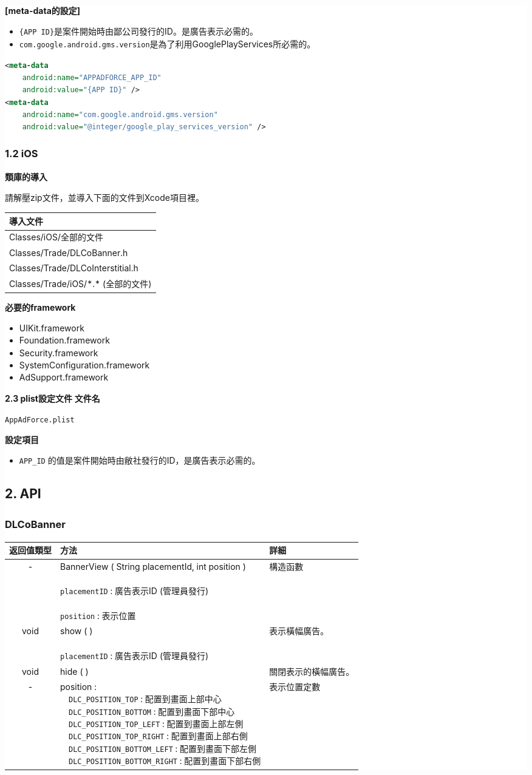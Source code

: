 **[meta-data的設定]**

* `{APP ID}`是案件開始時由鄙公司發行的ID。是廣告表示必需的。
* `com.google.android.gms.version`是為了利用GooglePlayServices所必需的。

```xml
<meta-data
    android:name="APPADFORCE_APP_ID"
    android:value="{APP ID}" />
<meta-data
    android:name="com.google.android.gms.version"
    android:value="@integer/google_play_services_version" />
```

### 1.2 iOS

**類庫的導入**

請解壓zip文件，並導入下面的文件到Xcode項目裡。

|導入文件|
|:---|
|Classes/iOS/全部的文件|
|Classes/Trade/DLCoBanner.h|
|Classes/Trade/DLCoInterstitial.h|
|Classes/Trade/iOS/\*.\* (全部的文件)|

**必要的framework**
* UIKit.framework
* Foundation.framework
* Security.framework
* SystemConfiguration.framework
* AdSupport.framework

**2.3 plist設定文件**
__文件名__

`AppAdForce.plist`

__設定項目__
* `APP_ID` 的值是案件開始時由敝社發行的ID，是廣告表示必需的。

## 2. API

### DLCoBanner

|返回值類型|方法|詳細|
|:---:|:---|:---|
|-|BannerView ( String placementId, int position )<br><br>`placementID` : 廣告表示ID (管理員發行)<br><br>`position` : 表示位置|構造函數|
|void|show ( )<br><br>`placementID` : 廣告表示ID (管理員發行)|表示橫幅廣告。|
|void|hide ( )|關閉表示的橫幅廣告。|
|-|position : <br>　`DLC_POSITION_TOP` : 配置到畫面上部中心<br>　`DLC_POSITION_BOTTOM` : 配置到畫面下部中心<br>　`DLC_POSITION_TOP_LEFT` : 配置到畫面上部左側<br>　`DLC_POSITION_TOP_RIGHT` : 配置到畫面上部右側<br>　`DLC_POSITION_BOTTOM_LEFT` : 配置到畫面下部左側<br>　`DLC_POSITION_BOTTOM_RIGHT` : 配置到畫面下部右側|表示位置定數|
